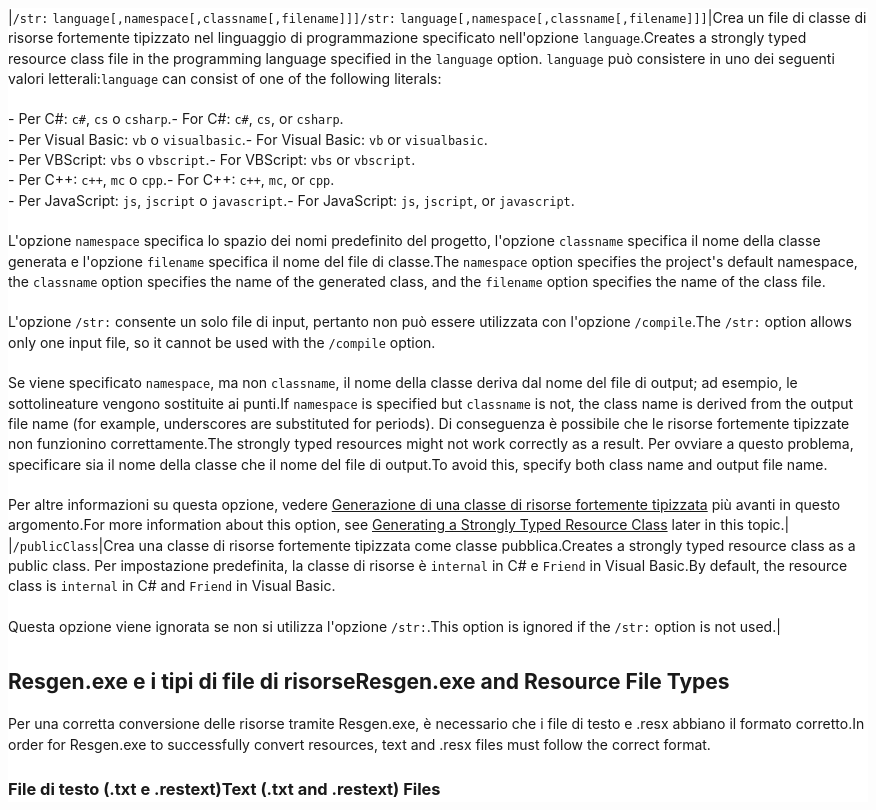 |<span data-ttu-id="4efd8-164">`/str:` `language[,namespace[,classname[,filename]]]`</span><span class="sxs-lookup"><span data-stu-id="4efd8-164">`/str:` `language[,namespace[,classname[,filename]]]`</span></span>|<span data-ttu-id="4efd8-165">Crea un file di classe di risorse fortemente tipizzato nel linguaggio di programmazione specificato nell'opzione `language`.</span><span class="sxs-lookup"><span data-stu-id="4efd8-165">Creates a strongly typed resource class file in the programming language specified in the `language` option.</span></span> <span data-ttu-id="4efd8-166">`language` può consistere in uno dei seguenti valori letterali:</span><span class="sxs-lookup"><span data-stu-id="4efd8-166">`language` can consist of one of the following literals:</span></span><br /><br /> <span data-ttu-id="4efd8-167">-   Per C#: `c#`, `cs` o `csharp`.</span><span class="sxs-lookup"><span data-stu-id="4efd8-167">-   For C#: `c#`, `cs`, or `csharp`.</span></span><br /><span data-ttu-id="4efd8-168">-   Per Visual Basic: `vb` o `visualbasic`.</span><span class="sxs-lookup"><span data-stu-id="4efd8-168">-   For Visual Basic: `vb` or `visualbasic`.</span></span><br /><span data-ttu-id="4efd8-169">-   Per VBScript: `vbs` o `vbscript`.</span><span class="sxs-lookup"><span data-stu-id="4efd8-169">-   For VBScript: `vbs` or `vbscript`.</span></span><br /><span data-ttu-id="4efd8-170">-   Per C++: `c++`, `mc` o `cpp`.</span><span class="sxs-lookup"><span data-stu-id="4efd8-170">-   For C++: `c++`, `mc`, or `cpp`.</span></span><br /><span data-ttu-id="4efd8-171">-   Per JavaScript: `js`, `jscript` o `javascript`.</span><span class="sxs-lookup"><span data-stu-id="4efd8-171">-   For JavaScript: `js`, `jscript`, or `javascript`.</span></span><br /><br /> <span data-ttu-id="4efd8-172">L'opzione `namespace` specifica lo spazio dei nomi predefinito del progetto, l'opzione `classname` specifica il nome della classe generata e l'opzione `filename` specifica il nome del file di classe.</span><span class="sxs-lookup"><span data-stu-id="4efd8-172">The `namespace` option specifies the project's default namespace, the `classname` option specifies the name of the generated class, and the `filename` option specifies the name of the class file.</span></span><br /><br /> <span data-ttu-id="4efd8-173">L'opzione `/str:` consente un solo file di input, pertanto non può essere utilizzata con l'opzione `/compile`.</span><span class="sxs-lookup"><span data-stu-id="4efd8-173">The `/str:` option allows only one input file, so it cannot be used with the `/compile` option.</span></span><br /><br /> <span data-ttu-id="4efd8-174">Se viene specificato `namespace`, ma non `classname`, il nome della classe deriva dal nome del file di output; ad esempio, le sottolineature vengono sostituite ai punti.</span><span class="sxs-lookup"><span data-stu-id="4efd8-174">If `namespace` is specified but `classname` is not, the class name is derived from the output file name (for example, underscores are substituted for periods).</span></span> <span data-ttu-id="4efd8-175">Di conseguenza è possibile che le risorse fortemente tipizzate non funzionino correttamente.</span><span class="sxs-lookup"><span data-stu-id="4efd8-175">The strongly typed resources might not work correctly as a result.</span></span> <span data-ttu-id="4efd8-176">Per ovviare a questo problema, specificare sia il nome della classe che il nome del file di output.</span><span class="sxs-lookup"><span data-stu-id="4efd8-176">To avoid this, specify both class name and output file name.</span></span><br /><br /> <span data-ttu-id="4efd8-177">Per altre informazioni su questa opzione, vedere [Generazione di una classe di risorse fortemente tipizzata](#Strong) più avanti in questo argomento.</span><span class="sxs-lookup"><span data-stu-id="4efd8-177">For more information about this option, see [Generating a Strongly Typed Resource Class](#Strong) later in this topic.</span></span>|  
|`/publicClass`|<span data-ttu-id="4efd8-178">Crea una classe di risorse fortemente tipizzata come classe pubblica.</span><span class="sxs-lookup"><span data-stu-id="4efd8-178">Creates a strongly typed resource class as a public class.</span></span> <span data-ttu-id="4efd8-179">Per impostazione predefinita, la classe di risorse è `internal` in C# e `Friend` in Visual Basic.</span><span class="sxs-lookup"><span data-stu-id="4efd8-179">By default, the resource class is `internal` in C# and `Friend` in Visual Basic.</span></span><br /><br /> <span data-ttu-id="4efd8-180">Questa opzione viene ignorata se non si utilizza l'opzione `/str:`.</span><span class="sxs-lookup"><span data-stu-id="4efd8-180">This option is ignored if the `/str:` option is not used.</span></span>|  
  
## <a name="resgenexe-and-resource-file-types"></a><span data-ttu-id="4efd8-181">Resgen.exe e i tipi di file di risorse</span><span class="sxs-lookup"><span data-stu-id="4efd8-181">Resgen.exe and Resource File Types</span></span>  
 <span data-ttu-id="4efd8-182">Per una corretta conversione delle risorse tramite Resgen.exe, è necessario che i file di testo e .resx abbiano il formato corretto.</span><span class="sxs-lookup"><span data-stu-id="4efd8-182">In order for Resgen.exe to successfully convert resources, text and .resx files must follow the correct format.</span></span>  
  
### <a name="text-txt-and-restext-files"></a><span data-ttu-id="4efd8-183">File di testo (.txt e .restext)</span><span class="sxs-lookup"><span data-stu-id="4efd8-183">Text (.txt and .restext) Files</span></span>  
